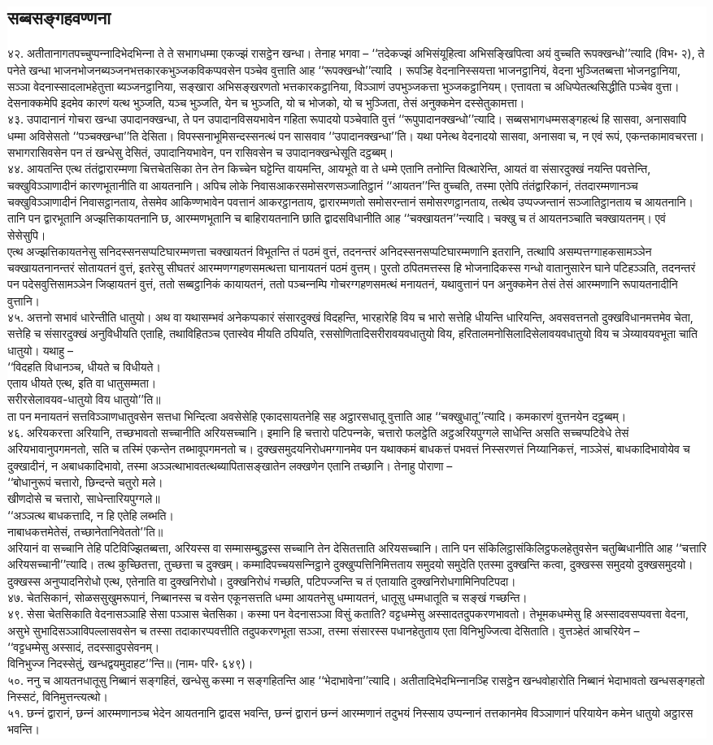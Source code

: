 
## सब्बसङ्गहवण्णना

४२. अतीतानागतपच्‍चुप्पन्‍नादिभेदभिन्‍ना ते ते सभागधम्मा एकज्झं रासट्ठेन खन्धा। तेनाह भगवा – ‘‘तदेकज्झं अभिसंयूहित्वा अभिसङ्खिपित्वा अयं वुच्‍चति रूपक्खन्धो’’त्यादि (विभ॰ २), ते पनेते खन्धा भाजनभोजनब्यञ्‍जनभत्तकारकभुञ्‍जकविकप्पवसेन पञ्‍चेव वुत्ताति आह ‘‘रूपक्खन्धो’’त्यादि । रूपञ्हि वेदनानिस्सयत्ता भाजनट्ठानियं, वेदना भुञ्‍जितब्बत्ता भोजनट्ठानिया, सञ्‍ञा वेदनास्सादलाभहेतुत्ता ब्यञ्‍जनट्ठानिया, सङ्खारा अभिसङ्खरणतो भत्तकारकट्ठानिया, विञ्‍ञाणं उपभुञ्‍जकत्ता भुञ्‍जकट्ठानियम्। एत्तावता च अधिप्पेतत्थसिद्धीति पञ्‍चेव वुत्ता। देसनाक्‍कमेपि इदमेव कारणं यत्थ भुञ्‍जति, यञ्‍च भुञ्‍जति, येन च भुञ्‍जति, यो च भोजको, यो च भुञ्‍जिता, तेसं अनुक्‍कमेन दस्सेतुकामत्ता।  
४३. उपादानानं गोचरा खन्धा उपादानक्खन्धा, ते पन उपादानविसयभावेन गहिता रूपादयो पञ्‍चेवाति वुत्तं ‘‘रूपुपादानक्खन्धो’’त्यादि। सब्बसभागधम्मसङ्गहत्थं हि सासवा, अनासवापि धम्मा अविसेसतो ‘‘पञ्‍चक्खन्धा’’ति देसिता। विपस्सनाभूमिसन्दस्सनत्थं पन सासवाव ‘‘उपादानक्खन्धा’’ति। यथा पनेत्थ वेदनादयो सासवा, अनासवा च, न एवं रूपं, एकन्तकामावचरत्ता। सभागरासिवसेन पन तं खन्धेसु देसितं, उपादानियभावेन, पन रासिवसेन च उपादानक्खन्धेसूति दट्ठब्बम्।  
४४. आयतन्ति एत्थ तंतंद्वारारम्मणा चित्तचेतसिका तेन तेन किच्‍चेन घट्टेन्ति वायमन्ति, आयभूते वा ते धम्मे एतानि तनोन्ति वित्थारेन्ति, आयतं वा संसारदुक्खं नयन्ति पवत्तेन्ति, चक्खुविञ्‍ञाणादीनं कारणभूतानीति वा आयतनानि। अपिच लोके निवासआकरसमोसरणसञ्‍जातिट्ठानं ‘‘आयतन’’न्ति वुच्‍चति, तस्मा एतेपि तंतंद्वारिकानं, तंतदारम्मणानञ्‍च चक्खुविञ्‍ञाणादीनं निवासट्ठानताय, तेसमेव आकिण्णभावेन पवत्तानं आकरट्ठानताय, द्वारारम्मणतो समोसरन्तानं समोसरणट्ठानताय, तत्थेव उप्पज्‍जन्तानं सञ्‍जातिट्ठानताय च आयतनानि। तानि पन द्वारभूतानि अज्झत्तिकायतनानि छ, आरम्मणभूतानि च बाहिरायतनानि छाति द्वादसविधानीति आह ‘‘चक्खायतन’’न्त्यादि। चक्खु च तं आयतनञ्‍चाति चक्खायतनम्। एवं सेसेसुपि।  
एत्थ अज्झत्तिकायतनेसु सनिदस्सनसप्पटिघारम्मणत्ता चक्खायतनं विभूतन्ति तं पठमं वुत्तं, तदनन्तरं अनिदस्सनसप्पटिघारम्मणानि इतरानि, तत्थापि असम्पत्तग्गाहकसामञ्‍ञेन चक्खायतनानन्तरं सोतायतनं वुत्तं, इतरेसु सीघतरं आरम्मणग्गहणसमत्थत्ता घानायतनं पठमं वुत्तम्। पुरतो ठपितमत्तस्स हि भोजनादिकस्स गन्धो वातानुसारेन घाने पटिहञ्‍ञति, तदनन्तरं पन पदेसवुत्तिसामञ्‍ञेन जिव्हायतनं वुत्तं, ततो सब्बट्ठानिकं कायायतनं, ततो पञ्‍चन्‍नम्पि गोचरग्गहणसमत्थं मनायतनं, यथावुत्तानं पन अनुक्‍कमेन तेसं तेसं आरम्मणानि रूपायतनादीनि वुत्तानि।  
४५. अत्तनो सभावं धारेन्तीति धातुयो। अथ वा यथासम्भवं अनेकप्पकारं संसारदुक्खं विदहन्ति, भारहारेहि विय च भारो सत्तेहि धीयन्ति धारियन्ति, अवसवत्तनतो दुक्खविधानमत्तमेव चेता, सत्तेहि च संसारदुक्खं अनुविधीयति एताहि, तथाविहितञ्‍च एतास्वेव मीयति ठपियति, रससोणितादिसरीरावयवधातुयो विय, हरितालमनोसिलादिसेलावयवधातुयो विय च ञेय्यावयवभूता चाति धातुयो। यथाहु –  
‘‘विदहति विधानञ्‍च, धीयते च विधीयते।  
एताय धीयते एत्थ, इति वा धातुसम्मता।  
सरीरसेलावयव-धातुयो विय धातुयो’’ति॥  
ता पन मनायतनं सत्तविञ्‍ञाणधातुवसेन सत्तधा भिन्दित्वा अवसेसेहि एकादसायतनेहि सह अट्ठारसधातू वुत्ताति आह ‘‘चक्खुधातू’’त्यादि। कमकारणं वुत्तनयेन दट्ठब्बम्।  
४६. अरियकरत्ता अरियानि, तच्छभावतो सच्‍चानीति अरियसच्‍चानि। इमानि हि चत्तारो पटिपन्‍नके, चत्तारो फलट्ठेति अट्ठअरियपुग्गले साधेन्ति असति सच्‍चप्पटिवेधे तेसं अरियभावानुपगमनतो, सति च तस्मिं एकन्तेन तब्भावूपगमनतो च। दुक्खसमुदयनिरोधमग्गानमेव पन यथाक्‍कमं बाधकत्तं पभवत्तं निस्सरणत्तं निय्यानिकत्तं, नाञ्‍ञेसं, बाधकादिभावोयेव च दुक्खादीनं, न अबाधकादिभावो, तस्मा अञ्‍ञत्थाभावतत्थब्यापितासङ्खातेन लक्खणेन एतानि तच्छानि। तेनाहु पोराणा –  
‘‘बोधानुरूपं चत्तारो, छिन्दन्ते चतुरो मले।  
खीणदोसे च चत्तारो, साधेन्तारियपुग्गले॥  
‘‘अञ्‍ञत्थ बाधकत्तादि, न हि एतेहि लब्भति।  
नाबाधकत्तमेतेसं, तच्छानेतानिवेततो’’ति॥  
अरियानं वा सच्‍चानि तेहि पटिविज्झितब्बत्ता, अरियस्स वा सम्मासम्बुद्धस्स सच्‍चानि तेन देसितत्ताति अरियसच्‍चानि। तानि पन संकिलिट्ठासंकिलिट्ठफलहेतुवसेन चतुब्बिधानीति आह ‘‘चत्तारि अरियसच्‍चानी’’त्यादि। तत्थ कुच्छितत्ता, तुच्छत्ता च दुक्खम्। कम्मादिपच्‍चयसन्‍निट्ठाने दुक्खुप्पत्तिनिमित्तताय समुदयो समुदेति एतस्मा दुक्खन्ति कत्वा, दुक्खस्स समुदयो दुक्खसमुदयो। दुक्खस्स अनुप्पादनिरोधो एत्थ, एतेनाति वा दुक्खनिरोधो। दुक्खनिरोधं गच्छति, पटिपज्‍जन्ति च तं एतायाति दुक्खनिरोधगामिनिपटिपदा।  
४७. चेतसिकानं, सोळससुखुमरूपानं, निब्बानस्स च वसेन एकूनसत्तति धम्मा आयतनेसु धम्मायतनं, धातूसु धम्मधातूति च सङ्खं गच्छन्ति।  
४९. सेसा चेतसिकाति वेदनासञ्‍ञाहि सेसा पञ्‍ञास चेतसिका। कस्मा पन वेदनासञ्‍ञा विसुं कताति? वट्टधम्मेसु अस्सादतदुपकरणभावतो। तेभूमकधम्मेसु हि अस्सादवसप्पवत्ता वेदना, असुभे सुभादिसञ्‍ञाविपल्‍लासवसेन च तस्सा तदाकारप्पवत्तीति तदुपकरणभूता सञ्‍ञा, तस्मा संसारस्स पधानहेतुताय एता विनिभुज्‍जित्वा देसिताति। वुत्तञ्हेतं आचरियेन –  
‘‘वट्टधम्मेसु अस्सादं, तदस्सादुपसेवनम्।  
विनिभुज्‍ज निदस्सेतुं, खन्धद्वयमुदाहट’’न्ति॥ (नाम॰ परि॰ ६४९)।  
५०. ननु च आयतनधातूसु निब्बानं सङ्गहितं, खन्धेसु कस्मा न सङ्गहितन्ति आह ‘‘भेदाभावेना’’त्यादि। अतीतादिभेदभिन्‍नानञ्हि रासट्ठेन खन्धवोहारोति निब्बानं भेदाभावतो खन्धसङ्गहतो निस्सटं, विनिमुत्तन्त्यत्थो।  
५१. छन्‍नं द्वारानं, छन्‍नं आरम्मणानञ्‍च भेदेन आयतनानि द्वादस भवन्ति, छन्‍नं द्वारानं छन्‍नं आरम्मणानं तदुभयं निस्साय उप्पन्‍नानं तत्तकानमेव विञ्‍ञाणानं परियायेन कमेन धातुयो अट्ठारस भवन्ति।  
